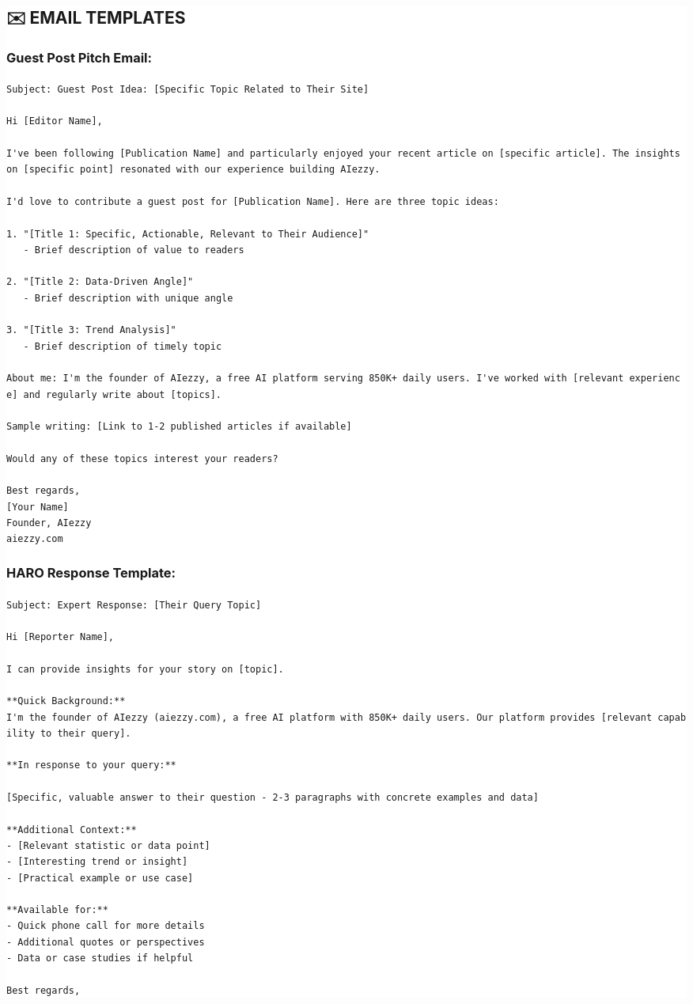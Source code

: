 
## ✉️ **EMAIL TEMPLATES**

### **Guest Post Pitch Email**:
```
Subject: Guest Post Idea: [Specific Topic Related to Their Site]

Hi [Editor Name],

I've been following [Publication Name] and particularly enjoyed your recent article on [specific article]. The insights on [specific point] resonated with our experience building AIezzy.

I'd love to contribute a guest post for [Publication Name]. Here are three topic ideas:

1. "[Title 1: Specific, Actionable, Relevant to Their Audience]"
   - Brief description of value to readers

2. "[Title 2: Data-Driven Angle]"
   - Brief description with unique angle

3. "[Title 3: Trend Analysis]"
   - Brief description of timely topic

About me: I'm the founder of AIezzy, a free AI platform serving 850K+ daily users. I've worked with [relevant experience] and regularly write about [topics].

Sample writing: [Link to 1-2 published articles if available]

Would any of these topics interest your readers?

Best regards,
[Your Name]
Founder, AIezzy
aiezzy.com
```

### **HARO Response Template**:
```
Subject: Expert Response: [Their Query Topic]

Hi [Reporter Name],

I can provide insights for your story on [topic].

**Quick Background:**
I'm the founder of AIezzy (aiezzy.com), a free AI platform with 850K+ daily users. Our platform provides [relevant capability to their query].

**In response to your query:**

[Specific, valuable answer to their question - 2-3 paragraphs with concrete examples and data]

**Additional Context:**
- [Relevant statistic or data point]
- [Interesting trend or insight]
- [Practical example or use case]

**Available for:**
- Quick phone call for more details
- Additional quotes or perspectives
- Data or case studies if helpful

Best regards,
```
